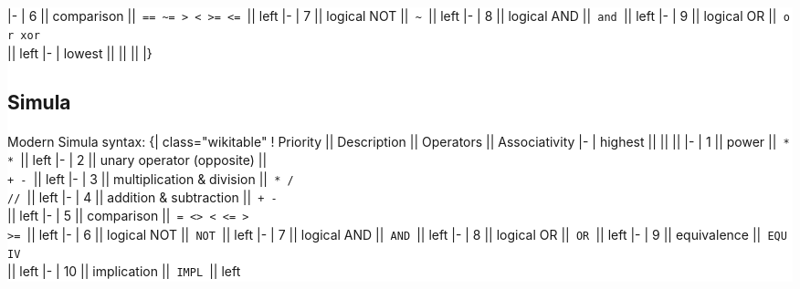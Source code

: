 |-
| 6        || comparison                ||<code> == ~= > < >= <=  </code>|| left 
|-
| 7        || logical NOT               ||<code> ~                </code>|| left 
|-
| 8        || logical AND               ||<code> and              </code>|| left 
|-
| 9        || logical OR                ||<code> or xor           </code>|| left 
|-
| lowest   ||                           ||                  || 
|}


## Simula

Modern Simula syntax:
{| class="wikitable"
! Priority || Description               || Operators                     || Associativity
|-
| highest  ||                           ||                               || 
|-
| 1        || power                     ||<code> **               </code>|| left
|-
| 2        || unary operator (opposite) ||<code> + -              </code>|| left
|-
| 3        || multiplication & division ||<code> * / //           </code>|| left
|-
| 4        || addition & subtraction    ||<code> + -              </code>|| left
|-
| 5        || comparison                ||<code> = <> < <= > >=   </code>|| left 
|-
| 6        || logical NOT               ||<code> NOT              </code>|| left 
|-
| 7        || logical AND               ||<code> AND              </code>|| left 
|-
| 8        || logical OR                ||<code> OR               </code>|| left 
|-
| 9        || equivalence               ||<code> EQUIV            </code>|| left 
|-
| 10       || implication               ||<code> IMPL             </code>|| left 